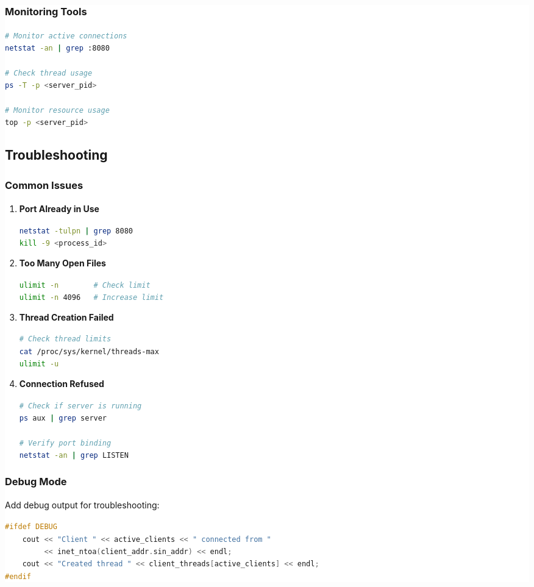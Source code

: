 ### Monitoring Tools

```bash
# Monitor active connections
netstat -an | grep :8080

# Check thread usage
ps -T -p <server_pid>

# Monitor resource usage
top -p <server_pid>
```

## Troubleshooting

### Common Issues

1. **Port Already in Use**

   ```bash
   netstat -tulpn | grep 8080
   kill -9 <process_id>
   ```

2. **Too Many Open Files**

   ```bash
   ulimit -n        # Check limit
   ulimit -n 4096   # Increase limit
   ```

3. **Thread Creation Failed**

   ```bash
   # Check thread limits
   cat /proc/sys/kernel/threads-max
   ulimit -u
   ```

4. **Connection Refused**

   ```bash
   # Check if server is running
   ps aux | grep server

   # Verify port binding
   netstat -an | grep LISTEN
   ```

### Debug Mode

Add debug output for troubleshooting:

```cpp
#ifdef DEBUG
    cout << "Client " << active_clients << " connected from "
         << inet_ntoa(client_addr.sin_addr) << endl;
    cout << "Created thread " << client_threads[active_clients] << endl;
#endif
```
